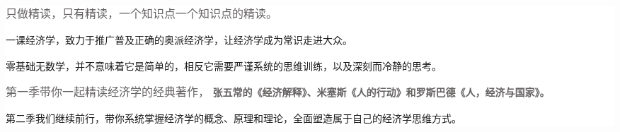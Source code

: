 <p style="margin-right:0;margin-left:0;text-indent:0;text-align:justify;text-justify:inter-ideograph;line-height:23px;">
<span style="font-family: Times;color: rgb(100, 97, 97);letter-spacing: 0px;background: rgb(255, 255, 255);font-size: 16px;">
</span>
</p>
<p style="margin-right:0;margin-left:0;text-indent:0;text-align:justify;text-justify:inter-ideograph;line-height:23px;">
<span style="color: rgb(100, 97, 97);letter-spacing: 0px;background: rgb(255, 255, 255);font-size: 16px;">
              只做精读，只有精读，一个知识点一个知识点的精读。
              <br/>
</span>
</p>
<p style="margin-right:0;margin-left:0;text-indent:0;text-align:justify;text-justify:inter-ideograph;line-height:23px;">
<span style=";">
              一课经济学，致力于推广普及正确的奥派经济学，让经济学成为常识走进大众。
             </span>
</p>
<p style="margin-right:0;margin-left:0;text-indent:0;text-align:justify;text-justify:inter-ideograph;line-height:23px;">
<span style="font-family: Times;color: rgb(100, 97, 97);letter-spacing: 0px;background: rgb(255, 255, 255);font-size: 16px;">
</span>
</p>
<p style="margin-right:0;margin-left:0;text-indent:0;text-align:justify;text-justify:inter-ideograph;line-height:23px;">
<span style=";">
              零基础无数学，并不意味着它是简单的，相反它需要严谨系统的思维训练，以及深刻而冷静的思考。
             </span>
</p>
<p style="margin-right:0;margin-left:0;text-indent:0;text-align:justify;text-justify:inter-ideograph;line-height:23px;">
<span style="font-family: Times;color: rgb(100, 97, 97);letter-spacing: 0px;background: rgb(255, 255, 255);font-size: 16px;">
</span>
</p>
<p style="margin-right:0;margin-left:0;text-indent:0;text-align:justify;text-justify:inter-ideograph;line-height:23px;">
<span style="color: rgb(100, 97, 97);letter-spacing: 0px;background: rgb(255, 255, 255);font-size: 16px;">
              第一季带你一起精读经济学的经典著作，
             </span>
<strong>
<span style="color: rgb(100, 97, 97);letter-spacing: 0px;background: rgb(255, 255, 255);">
               张五常的《经济解释》、米塞斯《人的行动》和罗斯巴德《人，经济与国家》。
              </span>
</strong>
</p>
<p style="margin-right:0;margin-left:0;text-indent:0;text-align:justify;text-justify:inter-ideograph;line-height:23px;">
<span style=";">
              第二季我们继续前行，带你系统掌握经济学的概念、原理和理论，全面塑造属于自己的经济学思维方式。
             </span>
</p>
<p style="margin-right:0;margin-left:0;text-indent:0;text-align:justify;text-justify:inter-ideograph;line-height:23px;">
<span style="font-family: Times;color: rgb(100, 97, 97);letter-spacing: 0px;background: rgb(255, 255, 255);font-size: 16px;">
</span>
</p>
<p style="margin-right:0;margin-left:0;text-indent:0;text-align:justify;text-justify:inter-ideograph;line-height:23px;">